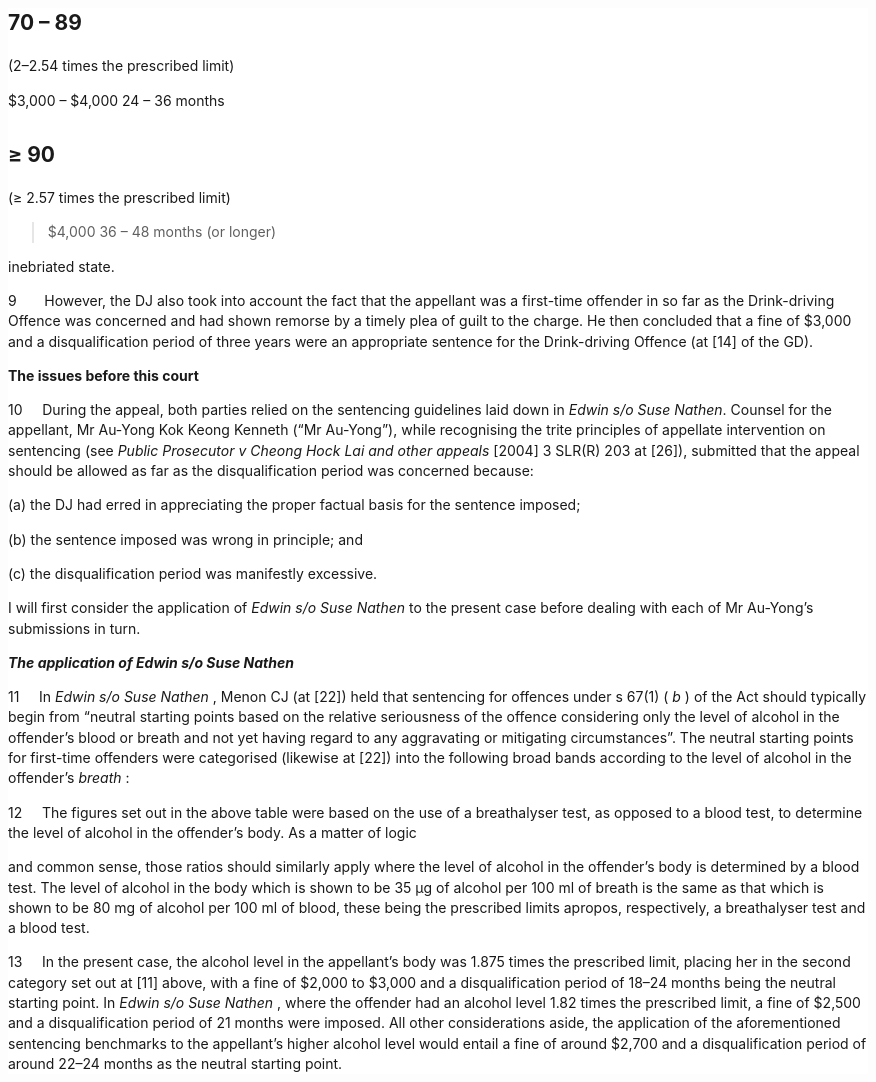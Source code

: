 ## 70 – 89 

 (2–2.54 times the prescribed limit) 

 $3,000 – $4,000 24 – 36 months 

## ≥ 90 

 (≥ 2.57 times the prescribed limit) 

 > $4,000 36 – 48 months (or longer) 

 inebriated state. 

9       However, the DJ also took into account the fact that the appellant was a first-time offender in so far as the Drink-driving Offence was concerned and had shown remorse by a timely plea of guilt to the charge. He then concluded that a fine of $3,000 and a disqualification period of three years were an appropriate sentence for the Drink-driving Offence (at [14] of the GD). 

**The issues before this court** 

10     During the appeal, both parties relied on the sentencing guidelines laid down in _Edwin s/o Suse Nathen_. Counsel for the appellant, Mr Au-Yong Kok Keong Kenneth (“Mr Au-Yong”), while recognising the trite principles of appellate intervention on sentencing (see _Public Prosecutor v Cheong Hock Lai and other appeals_ [2004] 3 SLR(R) 203 at [26]), submitted that the appeal should be allowed as far as the disqualification period was concerned because: 

 (a) the DJ had erred in appreciating the proper factual basis for the sentence imposed; 

 (b) the sentence imposed was wrong in principle; and 

 (c) the disqualification period was manifestly excessive. 

I will first consider the application of _Edwin s/o Suse Nathen_ to the present case before dealing with each of Mr Au-Yong’s submissions in turn. 

**_The application of Edwin s/o Suse Nathen_** 

11     In _Edwin s/o Suse Nathen_ , Menon CJ (at [22]) held that sentencing for offences under s 67(1) ( _b_ ) of the Act should typically begin from “neutral starting points based on the relative seriousness of the offence considering only the level of alcohol in the offender’s blood or breath and not yet having regard to any aggravating or mitigating circumstances”. The neutral starting points for first-time offenders were categorised (likewise at [22]) into the following broad bands according to the level of alcohol in the offender’s _breath_ : 

12     The figures set out in the above table were based on the use of a breathalyser test, as opposed to a blood test, to determine the level of alcohol in the offender’s body. As a matter of logic 


and common sense, those ratios should similarly apply where the level of alcohol in the offender’s body is determined by a blood test. The level of alcohol in the body which is shown to be 35 μg of alcohol per 100 ml of breath is the same as that which is shown to be 80 mg of alcohol per 100 ml of blood, these being the prescribed limits apropos, respectively, a breathalyser test and a blood test. 

13     In the present case, the alcohol level in the appellant’s body was 1.875 times the prescribed limit, placing her in the second category set out at [11] above, with a fine of $2,000 to $3,000 and a disqualification period of 18–24 months being the neutral starting point. In _Edwin s/o Suse Nathen_ , where the offender had an alcohol level 1.82 times the prescribed limit, a fine of $2,500 and a disqualification period of 21 months were imposed. All other considerations aside, the application of the aforementioned sentencing benchmarks to the appellant’s higher alcohol level would entail a fine of around $2,700 and a disqualification period of around 22–24 months as the neutral starting point. 
